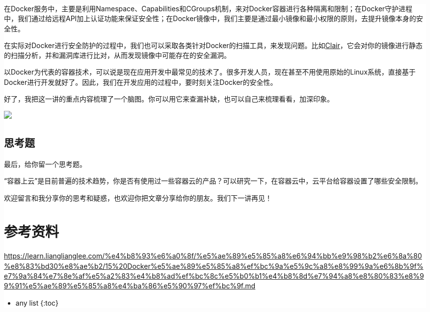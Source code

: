 在Docker服务中，主要是利用Namespace、Capabilities和CGroups机制，来对Docker容器进行各种隔离和限制；在Docker守护进程中，我们通过给远程API加上认证功能来保证安全性；在Docker镜像中，我们主要是通过最小镜像和最小权限的原则，去提升镜像本身的安全性。

在实际对Docker进行安全防护的过程中，我们也可以采取各类针对Docker的扫描工具，来发现问题。比如[C](https://github.com/quay/clair)[lair](https://github.com/quay/clair)，它会对你的镜像进行静态的扫描分析，并和漏洞库进行比对，从而发现镜像中可能存在的安全漏洞。

以Docker为代表的容器技术，可以说是现在应用开发中最常见的技术了。很多开发人员，现在甚至不用使用原始的Linux系统，直接基于Docker进行开发就好了。因此，我们在开发应用的过程中，要时刻关注Docker的安全性。

好了，我把这一讲的重点内容梳理了一个脑图。你可以用它来查漏补缺，也可以自己来梳理看看，加深印象。

![](https://learn.lianglianglee.com/%e4%b8%93%e6%a0%8f/%e5%ae%89%e5%85%a8%e6%94%bb%e9%98%b2%e6%8a%80%e8%83%bd30%e8%ae%b2/assets/6636dbf08bf74c77a2588feae268232b.jpg)

## 思考题

最后，给你留一个思考题。

“容器上云”是目前普遍的技术趋势，你是否有使用过一些容器云的产品？可以研究一下，在容器云中，云平台给容器设置了哪些安全限制。

欢迎留言和我分享你的思考和疑惑，也欢迎你把文章分享给你的朋友。我们下一讲再见！




# 参考资料

https://learn.lianglianglee.com/%e4%b8%93%e6%a0%8f/%e5%ae%89%e5%85%a8%e6%94%bb%e9%98%b2%e6%8a%80%e8%83%bd30%e8%ae%b2/15%20Docker%e5%ae%89%e5%85%a8%ef%bc%9a%e5%9c%a8%e8%99%9a%e6%8b%9f%e7%9a%84%e7%8e%af%e5%a2%83%e4%b8%ad%ef%bc%8c%e5%b0%b1%e4%b8%8d%e7%94%a8%e8%80%83%e8%99%91%e5%ae%89%e5%85%a8%e4%ba%86%e5%90%97%ef%bc%9f.md

* any list
{:toc}
